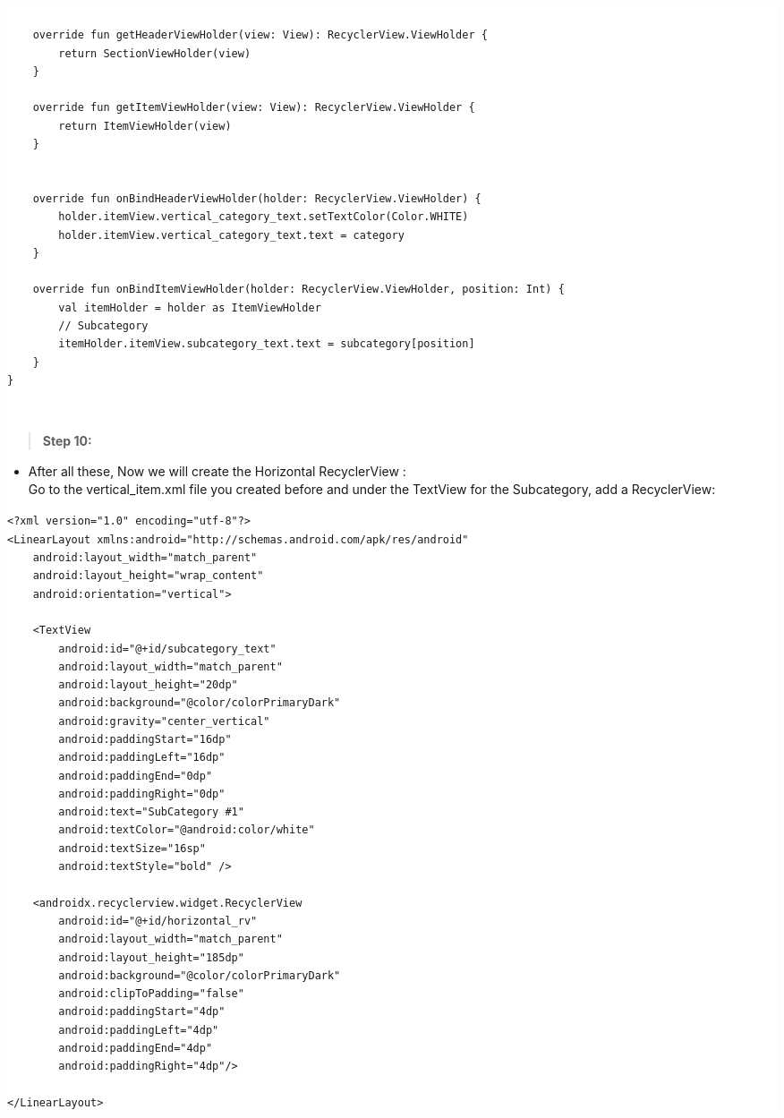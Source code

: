```

    override fun getHeaderViewHolder(view: View): RecyclerView.ViewHolder {
        return SectionViewHolder(view)
    }

    override fun getItemViewHolder(view: View): RecyclerView.ViewHolder {
        return ItemViewHolder(view)
    }


    override fun onBindHeaderViewHolder(holder: RecyclerView.ViewHolder) {
        holder.itemView.vertical_category_text.setTextColor(Color.WHITE)
        holder.itemView.vertical_category_text.text = category
    }

    override fun onBindItemViewHolder(holder: RecyclerView.ViewHolder, position: Int) {
        val itemHolder = holder as ItemViewHolder
        // Subcategory
        itemHolder.itemView.subcategory_text.text = subcategory[position]
    }
}
```
<br>

> **Step 10:**

* After all these, Now we will create the Horizontal RecyclerView : <br>
Go to the vertical_item.xml file you created before and under the TextView for the Subcategory, add a RecyclerView: <br>

```
<?xml version="1.0" encoding="utf-8"?>
<LinearLayout xmlns:android="http://schemas.android.com/apk/res/android"
    android:layout_width="match_parent"
    android:layout_height="wrap_content"
    android:orientation="vertical">

    <TextView
        android:id="@+id/subcategory_text"
        android:layout_width="match_parent"
        android:layout_height="20dp"
        android:background="@color/colorPrimaryDark"
        android:gravity="center_vertical"
        android:paddingStart="16dp"
        android:paddingLeft="16dp"
        android:paddingEnd="0dp"
        android:paddingRight="0dp"
        android:text="SubCategory #1"
        android:textColor="@android:color/white"
        android:textSize="16sp"
        android:textStyle="bold" />

    <androidx.recyclerview.widget.RecyclerView
        android:id="@+id/horizontal_rv"
        android:layout_width="match_parent"
        android:layout_height="185dp"
        android:background="@color/colorPrimaryDark"
        android:clipToPadding="false"
        android:paddingStart="4dp"
        android:paddingLeft="4dp"
        android:paddingEnd="4dp"
        android:paddingRight="4dp"/>

</LinearLayout>
```
